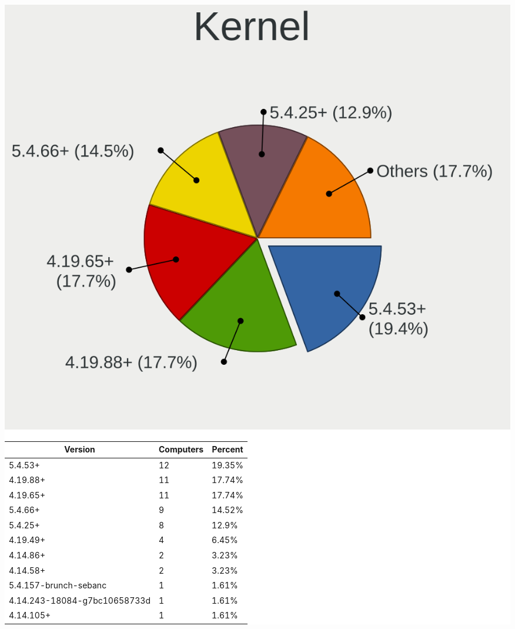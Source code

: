 ![Kernel](./All/images/pie_chart/os_kernel.svg)


| Version                      | Computers | Percent |
|------------------------------|-----------|---------|
| 5.4.53+                      | 12        | 19.35%  |
| 4.19.88+                     | 11        | 17.74%  |
| 4.19.65+                     | 11        | 17.74%  |
| 5.4.66+                      | 9         | 14.52%  |
| 5.4.25+                      | 8         | 12.9%   |
| 4.19.49+                     | 4         | 6.45%   |
| 4.14.86+                     | 2         | 3.23%   |
| 4.14.58+                     | 2         | 3.23%   |
| 5.4.157-brunch-sebanc        | 1         | 1.61%   |
| 4.14.243-18084-g7bc10658733d | 1         | 1.61%   |
| 4.14.105+                    | 1         | 1.61%   |
